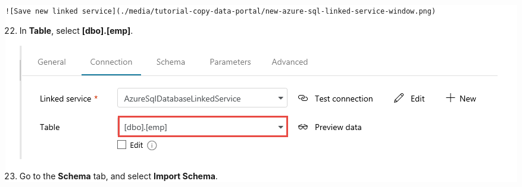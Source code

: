     ![Save new linked service](./media/tutorial-copy-data-portal/new-azure-sql-linked-service-window.png)

22. In **Table**, select **[dbo].[emp]**. 

    ![Table](./media/tutorial-copy-data-portal/select-emp-table.png)
23. Go to the **Schema** tab, and select **Import Schema**. 
